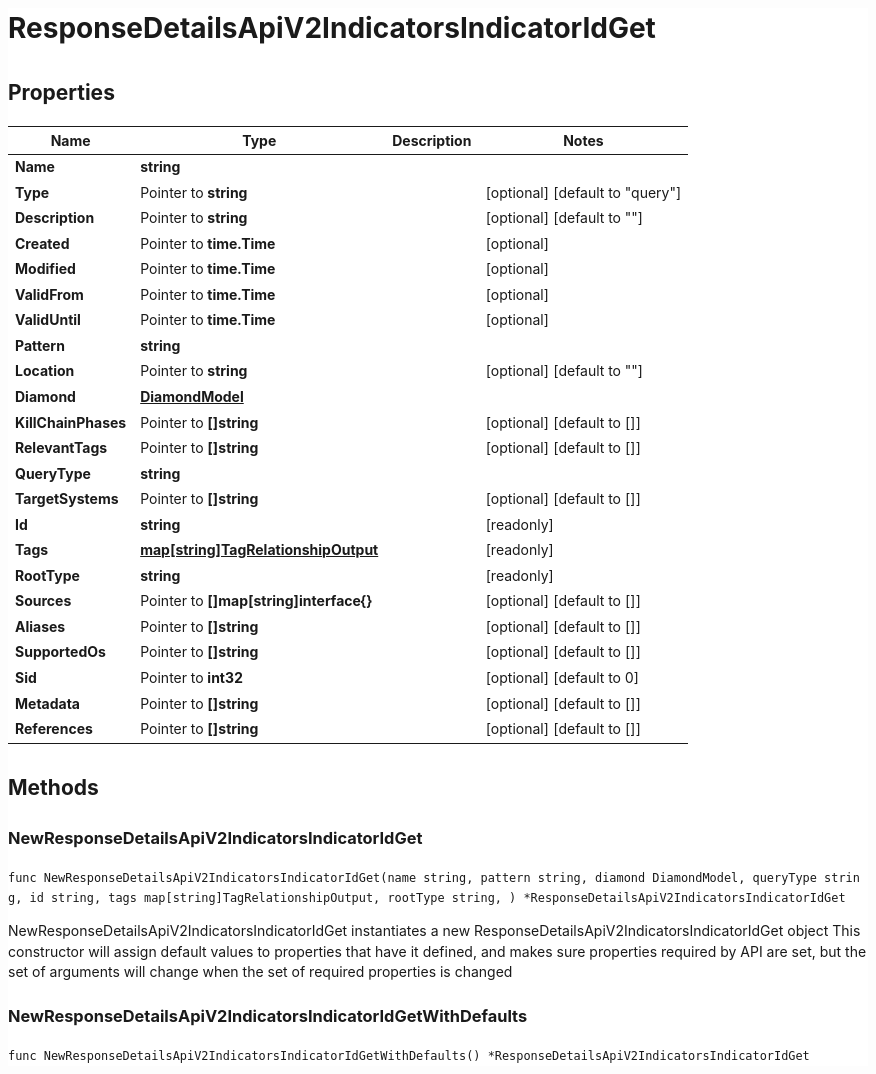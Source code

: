 # ResponseDetailsApiV2IndicatorsIndicatorIdGet

## Properties

Name | Type | Description | Notes
------------ | ------------- | ------------- | -------------
**Name** | **string** |  | 
**Type** | Pointer to **string** |  | [optional] [default to "query"]
**Description** | Pointer to **string** |  | [optional] [default to ""]
**Created** | Pointer to **time.Time** |  | [optional] 
**Modified** | Pointer to **time.Time** |  | [optional] 
**ValidFrom** | Pointer to **time.Time** |  | [optional] 
**ValidUntil** | Pointer to **time.Time** |  | [optional] 
**Pattern** | **string** |  | 
**Location** | Pointer to **string** |  | [optional] [default to ""]
**Diamond** | [**DiamondModel**](DiamondModel.md) |  | 
**KillChainPhases** | Pointer to **[]string** |  | [optional] [default to []]
**RelevantTags** | Pointer to **[]string** |  | [optional] [default to []]
**QueryType** | **string** |  | 
**TargetSystems** | Pointer to **[]string** |  | [optional] [default to []]
**Id** | **string** |  | [readonly] 
**Tags** | [**map[string]TagRelationshipOutput**](TagRelationshipOutput.md) |  | [readonly] 
**RootType** | **string** |  | [readonly] 
**Sources** | Pointer to **[]map[string]interface{}** |  | [optional] [default to []]
**Aliases** | Pointer to **[]string** |  | [optional] [default to []]
**SupportedOs** | Pointer to **[]string** |  | [optional] [default to []]
**Sid** | Pointer to **int32** |  | [optional] [default to 0]
**Metadata** | Pointer to **[]string** |  | [optional] [default to []]
**References** | Pointer to **[]string** |  | [optional] [default to []]

## Methods

### NewResponseDetailsApiV2IndicatorsIndicatorIdGet

`func NewResponseDetailsApiV2IndicatorsIndicatorIdGet(name string, pattern string, diamond DiamondModel, queryType string, id string, tags map[string]TagRelationshipOutput, rootType string, ) *ResponseDetailsApiV2IndicatorsIndicatorIdGet`

NewResponseDetailsApiV2IndicatorsIndicatorIdGet instantiates a new ResponseDetailsApiV2IndicatorsIndicatorIdGet object
This constructor will assign default values to properties that have it defined,
and makes sure properties required by API are set, but the set of arguments
will change when the set of required properties is changed

### NewResponseDetailsApiV2IndicatorsIndicatorIdGetWithDefaults

`func NewResponseDetailsApiV2IndicatorsIndicatorIdGetWithDefaults() *ResponseDetailsApiV2IndicatorsIndicatorIdGet`
